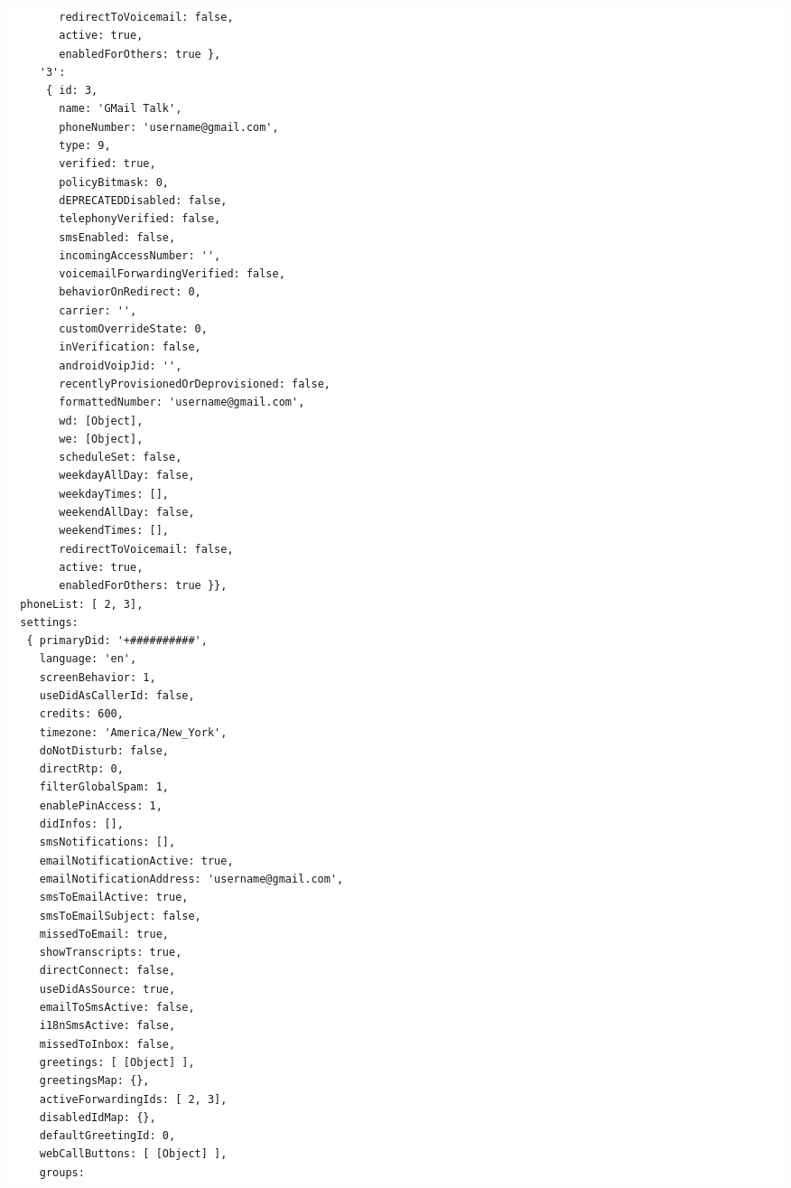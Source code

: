 	        redirectToVoicemail: false,
	        active: true,
	        enabledForOthers: true },
	     '3': 
	      { id: 3,
	        name: 'GMail Talk',
	        phoneNumber: 'username@gmail.com',
	        type: 9,
	        verified: true,
	        policyBitmask: 0,
	        dEPRECATEDDisabled: false,
	        telephonyVerified: false,
	        smsEnabled: false,
	        incomingAccessNumber: '',
	        voicemailForwardingVerified: false,
	        behaviorOnRedirect: 0,
	        carrier: '',
	        customOverrideState: 0,
	        inVerification: false,
	        androidVoipJid: '',
	        recentlyProvisionedOrDeprovisioned: false,
	        formattedNumber: 'username@gmail.com',
	        wd: [Object],
	        we: [Object],
	        scheduleSet: false,
	        weekdayAllDay: false,
	        weekdayTimes: [],
	        weekendAllDay: false,
	        weekendTimes: [],
	        redirectToVoicemail: false,
	        active: true,
	        enabledForOthers: true }},
	  phoneList: [ 2, 3],
	  settings: 
	   { primaryDid: '+##########',
	     language: 'en',
	     screenBehavior: 1,
	     useDidAsCallerId: false,
	     credits: 600,
	     timezone: 'America/New_York',
	     doNotDisturb: false,
	     directRtp: 0,
	     filterGlobalSpam: 1,
	     enablePinAccess: 1,
	     didInfos: [],
	     smsNotifications: [],
	     emailNotificationActive: true,
	     emailNotificationAddress: 'username@gmail.com',
	     smsToEmailActive: true,
	     smsToEmailSubject: false,
	     missedToEmail: true,
	     showTranscripts: true,
	     directConnect: false,
	     useDidAsSource: true,
	     emailToSmsActive: false,
	     i18nSmsActive: false,
	     missedToInbox: false,
	     greetings: [ [Object] ],
	     greetingsMap: {},
	     activeForwardingIds: [ 2, 3],
	     disabledIdMap: {},
	     defaultGreetingId: 0,
	     webCallButtons: [ [Object] ],
	     groups: 
